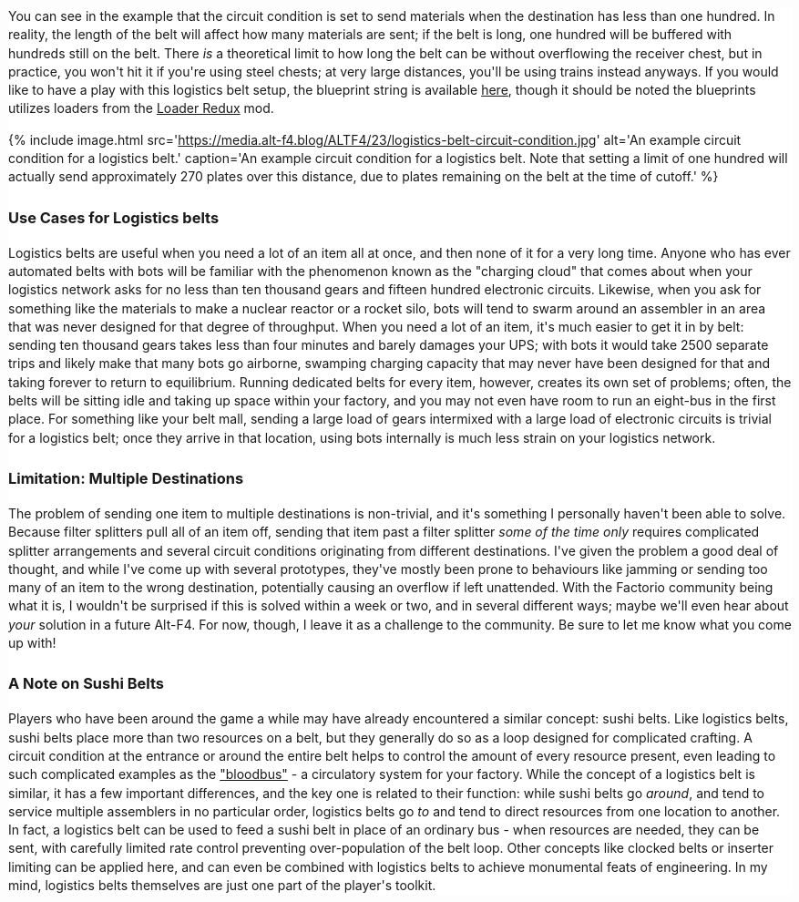 You can see in the example that the circuit condition is set to send materials when the destination has less than one hundred. In reality, the length of the belt will affect how many materials are sent; if the belt is long, one hundred will be buffered with hundreds still on the belt. There *is* a theoretical limit to how long the belt can be without overflowing the receiver chest, but in practice, you won't hit it if you're using steel chests; at very large distances, you'll be using trains instead anyways. If you would like to have a play with this logistics belt setup, the blueprint string is available [here](https://media.alt-f4.blog/ALTF4/23/logistics-belt-blueprint.txt), though it should be noted the blueprints utilizes loaders from the [Loader Redux](https://mods.factorio.com/mods/Optera/LoaderRedux) mod.

{% include image.html src='https://media.alt-f4.blog/ALTF4/23/logistics-belt-circuit-condition.jpg' alt='An example circuit condition for a logistics belt.' caption='An example circuit condition for a logistics belt. Note that setting a limit of one hundred will actually send approximately 270 plates over this distance, due to plates remaining on the belt at the time of cutoff.' %}

### Use Cases for Logistics belts

Logistics belts are useful when you need a lot of an item all at once, and then none of it for a very long time. Anyone who has ever automated belts with bots will be familiar with the phenomenon known as the "charging cloud" that comes about when your logistics network asks for no less than ten thousand gears and fifteen hundred electronic circuits. Likewise, when you ask for something like the materials to make a nuclear reactor or a rocket silo, bots will tend to swarm around an assembler in an area that was never designed for that degree of throughput. When you need a lot of an item, it's much easier to get it in by belt: sending ten thousand gears takes less than four minutes and barely damages your UPS; with bots it would take 2500 separate trips and likely make that many bots go airborne, swamping charging capacity that may never have been designed for that and taking forever to return to equilibrium. Running dedicated belts for every item, however, creates its own set of problems; often, the belts will be sitting idle and taking up space within your factory, and you may not even have room to run an eight-bus in the first place. For something like your belt mall, sending a large load of gears intermixed with a large load of electronic circuits is trivial for a logistics belt; once they arrive in that location, using bots internally is much less strain on your logistics network.

### Limitation: Multiple Destinations

The problem of sending one item to multiple destinations is non-trivial, and it's something I personally haven't been able to solve. Because filter splitters pull all of an item off, sending that item past a filter splitter *some of the time only* requires complicated splitter arrangements and several circuit conditions originating from different destinations. I've given the problem a good deal of thought, and while I've come up with several prototypes, they've mostly been prone to behaviours like jamming or sending too many of an item to the wrong destination, potentially causing an overflow if left unattended. With the Factorio community being what it is, I wouldn't be surprised if this is solved within a week or two, and in several different ways; maybe we'll even hear about *your* solution in a future Alt-F4. For now, though, I leave it as a challenge to the community. Be sure to let me know what you come up with!

### A Note on Sushi Belts

Players who have been around the game a while may have already encountered a similar concept: sushi belts. Like logistics belts, sushi belts place more than two resources on a belt, but they generally do so as a loop designed for complicated crafting. A circuit condition at the entrance or around the entire belt helps to control the amount of every resource present, even leading to such complicated examples as the ["bloodbus"](https://imgur.com/gallery/Q4oR0#Jiwed0Q) - a circulatory system for your factory. While the concept of a logistics belt is similar, it has a few important differences, and the key one is related to their function: while sushi belts go *around*, and tend to service multiple assemblers in no particular order, logistics belts go *to* and tend to direct resources from one location to another. In fact, a logistics belt can be used to feed a sushi belt in place of an ordinary bus - when resources are needed, they can be sent, with carefully limited rate control preventing over-population of the belt loop. Other concepts like clocked belts or inserter limiting can be applied here, and can even be combined with logistics belts to achieve monumental feats of engineering. In my mind, logistics belts themselves are just one part of the player's toolkit.

